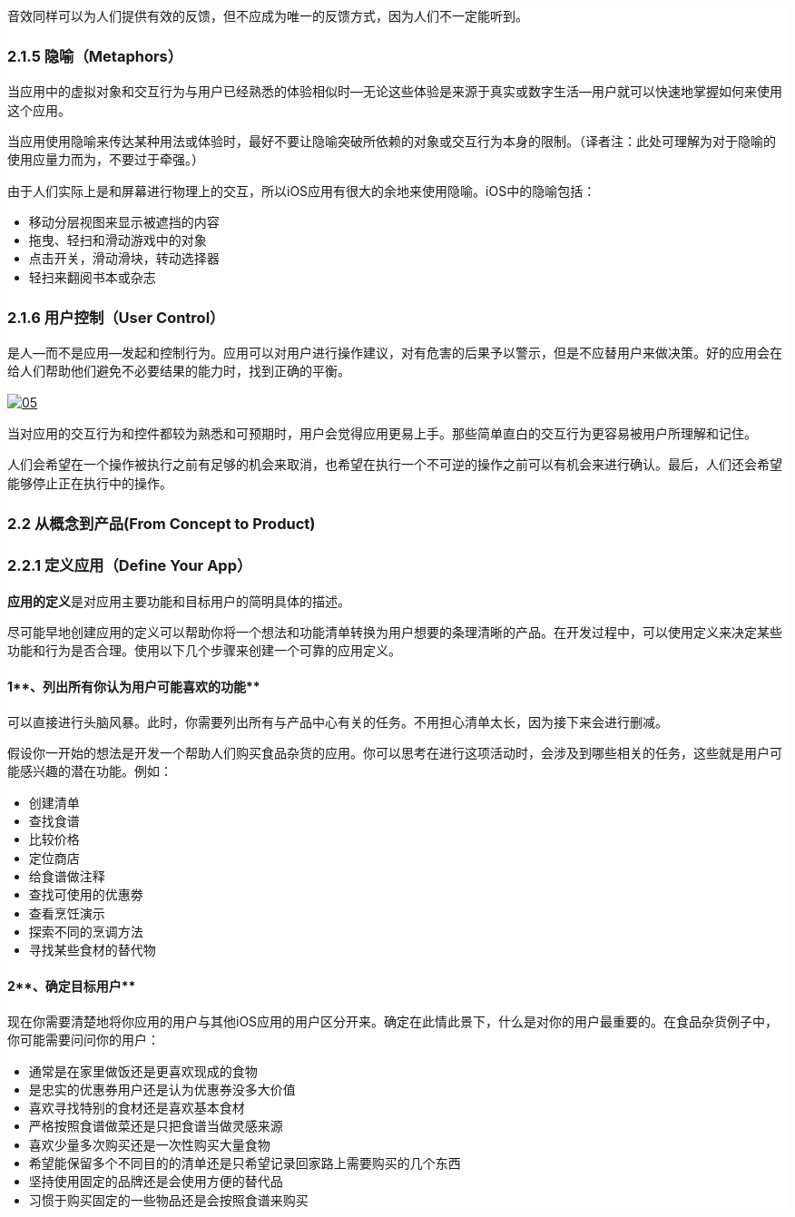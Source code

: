 音效同样可以为人们提供有效的反馈，但不应成为唯一的反馈方式，因为人们不一定能听到。

### 2.1.5 隐喻（Metaphors）

当应用中的虚拟对象和交互行为与用户已经熟悉的体验相似时—无论这些体验是来源于真实或数字生活—用户就可以快速地掌握如何来使用这个应用。

当应用使用隐喻来传达某种用法或体验时，最好不要让隐喻突破所依赖的对象或交互行为本身的限制。（译者注：此处可理解为对于隐喻的使用应量力而为，不要过于牵强。）

由于人们实际上是和屏幕进行物理上的交互，所以iOS应用有很大的余地来使用隐喻。iOS中的隐喻包括：

- 移动分层视图来显示被遮挡的内容
- 拖曳、轻扫和滑动游戏中的对象
- 点击开关，滑动滑块，转动选择器
- 轻扫来翻阅书本或杂志

### 2.1.6 用户控制（User Control）

是人—而不是应用—发起和控制行为。应用可以对用户进行操作建议，对有危害的后果予以警示，但是不应替用户来做决策。好的应用会在给人们帮助他们避免不必要结果的能力时，找到正确的平衡。

[![05](https://isux.tencent.com/wp-content/uploads/2014/10/20141014193749941.png)](https://isux.tencent.com/wp-content/uploads/2014/10/20141014193749941.png)

当对应用的交互行为和控件都较为熟悉和可预期时，用户会觉得应用更易上手。那些简单直白的交互行为更容易被用户所理解和记住。

人们会希望在一个操作被执行之前有足够的机会来取消，也希望在执行一个不可逆的操作之前可以有机会来进行确认。最后，人们还会希望能够停止正在执行中的操作。

### 2.2 从概念到产品(From Concept to Product)

### 2.2.1 定义应用（Define Your App）

**应用的定义**是对应用主要功能和目标用户的简明具体的描述。

尽可能早地创建应用的定义可以帮助你将一个想法和功能清单转换为用户想要的条理清晰的产品。在开发过程中，可以使用定义来决定某些功能和行为是否合理。使用以下几个步骤来创建一个可靠的应用定义。

#### **1****、列出所有你认为用户可能喜欢的功能**

可以直接进行头脑风暴。此时，你需要列出所有与产品中心有关的任务。不用担心清单太长，因为接下来会进行删减。

假设你一开始的想法是开发一个帮助人们购买食品杂货的应用。你可以思考在进行这项活动时，会涉及到哪些相关的任务，这些就是用户可能感兴趣的潜在功能。例如：

- 创建清单
- 查找食谱
- 比较价格
- 定位商店
- 给食谱做注释
- 查找可使用的优惠劵
- 查看烹饪演示
- 探索不同的烹调方法
- 寻找某些食材的替代物

#### **2****、确定目标用户**

现在你需要清楚地将你应用的用户与其他iOS应用的用户区分开来。确定在此情此景下，什么是对你的用户最重要的。在食品杂货例子中，你可能需要问问你的用户：

- 通常是在家里做饭还是更喜欢现成的食物
- 是忠实的优惠券用户还是认为优惠券没多大价值
- 喜欢寻找特别的食材还是喜欢基本食材
- 严格按照食谱做菜还是只把食谱当做灵感来源
- 喜欢少量多次购买还是一次性购买大量食物
- 希望能保留多个不同目的的清单还是只希望记录回家路上需要购买的几个东西
- 坚持使用固定的品牌还是会使用方便的替代品
- 习惯于购买固定的一些物品还是会按照食谱来购买
